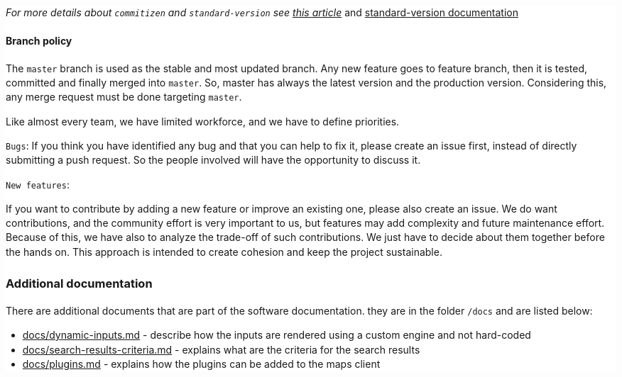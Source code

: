 _For more details about `commitizen` and `standard-version` see [this article](https://medium.com/tunaiku-tech/automate-javascript-project-versioning-with-commitizen-and-standard-version-6a967afae7)_ and [standard-version documentation](https://github.com/conventional-changelog/standard-version)

#### Branch policy

The `master` branch is used as the stable and most updated branch. Any new feature goes to feature branch, then it is tested, committed and finally merged into `master`. So, master has always the latest version and the production version.
Considering this, any merge request must be done targeting `master`.

Like almost every team, we have limited workforce, and we have to define priorities.

`Bugs`:
If you think you have identified any bug and that you can help to fix it, please create an issue first, instead of directly submitting a push request. So the people involved will have the opportunity to discuss it.

`New features`:

If you want to contribute by adding a new feature or improve an existing one, please also create an issue.
We do want contributions, and the community effort is very important to us, but features may add complexity and future
maintenance effort.
Because of this, we have also to analyze the trade-off of such contributions.
We just have to decide about them together before the hands on.
This approach is intended to create cohesion and keep the project sustainable.

### Additional documentation

There are additional documents that are part of the software documentation. they are in the folder `/docs` and are listed below:

- [docs/dynamic-inputs.md](docs/dynamic-inputs.md) - describe how the inputs are rendered using a custom engine and not hard-coded
- [docs/search-results-criteria.md](docs/search-results-criteria.md) - explains what are the criteria for the search results
- [docs/plugins.md](docs/plugins.md) - explains how the plugins can be added to the maps client
